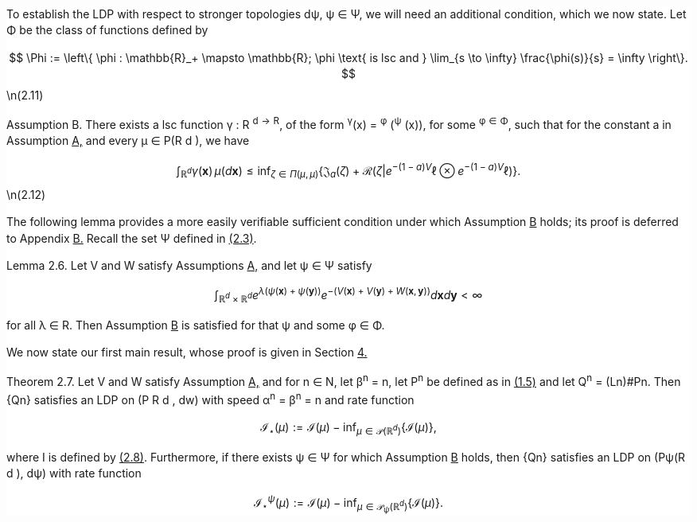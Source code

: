 To establish the LDP with respect to stronger topologies dψ, ψ ∈ Ψ, we will need an additional condition, which we now state. Let Φ be the class of functions defined by

<span id="page-7-5"></span>
$$
\Phi := \left\{ \phi : \mathbb{R}_+ \mapsto \mathbb{R}; \phi \text{ is lsc and } \lim_{s \to \infty} \frac{\phi(s)}{s} = \infty \right\}.
$$
\n(2.11)

<span id="page-7-2"></span>Assumption B. There exists a lsc function γ : R <sup>d</sup> <sup>→</sup> <sup>R</sup>, of the form <sup>γ</sup>(x) = <sup>φ</sup> (<sup>ψ</sup> (x)), for some <sup>φ</sup> <sup>∈</sup> <sup>Φ</sup>, such that for the constant a in Assumption [A,](#page-4-2) and every µ ∈ P(R d ), we have

<span id="page-7-8"></span>
$$
\int_{\mathbb{R}^d} \gamma(\mathbf{x}) \,\mu\left(d\mathbf{x}\right) \le \inf_{\zeta \in \Pi(\mu,\mu)} \left\{ \mathfrak{J}_a\left(\zeta\right) + \mathcal{R}\left(\zeta \middle| e^{-(1-a)V} \ell \otimes e^{-(1-a)V} \ell\right) \right\}.
$$
\n(2.12)

The following lemma provides a more easily verifiable sufficient condition under which Assumption [B](#page-7-2) holds; its proof is deferred to Appendix [B.](#page-30-0) Recall the set Ψ defined in [\(2.3\)](#page-6-1).

<span id="page-7-1"></span>Lemma 2.6. Let V and W satisfy Assumptions [A,](#page-4-2) and let ψ ∈ Ψ satisfy

<span id="page-7-3"></span>
$$
\int_{\mathbb{R}^d \times \mathbb{R}^d} e^{\lambda(\psi(\mathbf{x}) + \psi(\mathbf{y}))} e^{-(V(\mathbf{x}) + V(\mathbf{y}) + W(\mathbf{x}, \mathbf{y}))} d\mathbf{x} d\mathbf{y} < \infty \tag{2.13}
$$

for all λ ∈ R. Then Assumption [B](#page-7-2) is satisfied for that ψ and some φ ∈ Φ.

We now state our first main result, whose proof is given in Section [4.](#page-17-0)

<span id="page-7-0"></span>Theorem 2.7. Let V and W satisfy Assumption [A,](#page-4-2) and for n ∈ N, let β<sup>n</sup> = n, let P<sup>n</sup> be defined as in [\(1.5\)](#page-2-2) and let Q<sup>n</sup> = (Ln)#Pn. Then {Qn} satisfies an LDP on (P R d , dw) with speed α<sup>n</sup> = β<sup>n</sup> = n and rate function

<span id="page-7-6"></span>
$$
\mathcal{I}_{\star}(\mu) := \mathcal{I}(\mu) - \inf_{\mu \in \mathcal{P}(\mathbb{R}^d)} \{ \mathcal{I}(\mu) \},\tag{2.14}
$$

where I is defined by [\(2.8\)](#page-6-2). Furthermore, if there exists ψ ∈ Ψ for which Assumption [B](#page-7-2) holds, then {Qn} satisfies an LDP on (Pψ(R d ), dψ) with rate function

<span id="page-7-7"></span>
$$
\mathcal{I}_{\star}^{\psi}(\mu) := \mathcal{I}(\mu) - \inf_{\mu \in \mathcal{P}_{\psi}(\mathbb{R}^d)} \{ \mathcal{I}(\mu) \}. \tag{2.15}
$$
